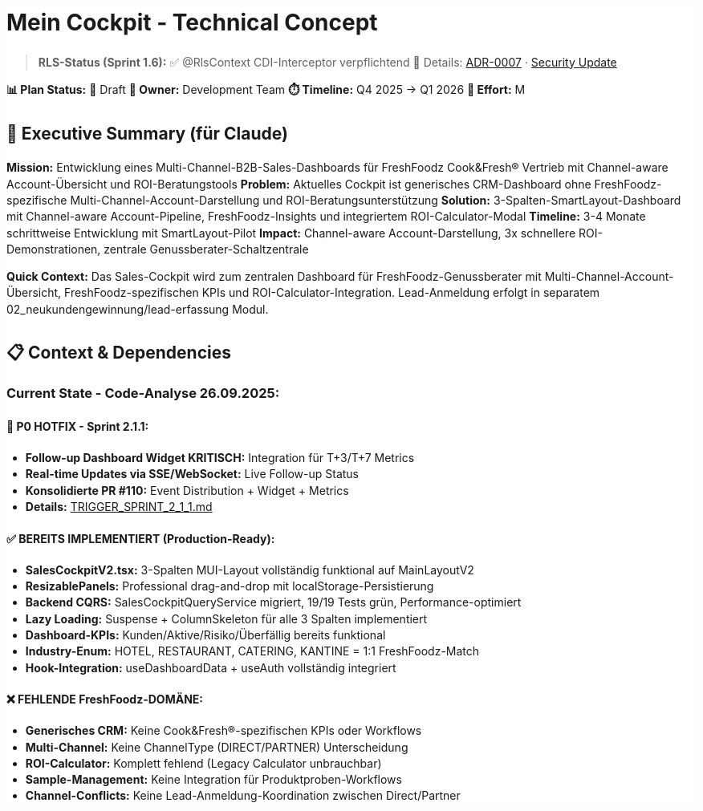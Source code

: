 # Mein Cockpit - Technical Concept

> **RLS-Status (Sprint 1.6):** ✅ @RlsContext CDI-Interceptor verpflichtend
> 🔎 Details: [ADR-0007](../../adr/ADR-0007-rls-connection-affinity.md) · [Security Update](../../SECURITY_UPDATE_SPRINT_1_5.md)

**📊 Plan Status:** 🔵 Draft
**🎯 Owner:** Development Team
**⏱️ Timeline:** Q4 2025 → Q1 2026
**🔧 Effort:** M

## 🎯 Executive Summary (für Claude)

**Mission:** Entwicklung eines Multi-Channel-B2B-Sales-Dashboards für FreshFoodz Cook&Fresh® Vertrieb mit Channel-aware Account-Übersicht und ROI-Beratungstools
**Problem:** Aktuelles Cockpit ist generisches CRM-Dashboard ohne FreshFoodz-spezifische Multi-Channel-Account-Darstellung und ROI-Beratungsunterstützung
**Solution:** 3-Spalten-SmartLayout-Dashboard mit Channel-aware Account-Pipeline, FreshFoodz-Insights und integriertem ROI-Calculator-Modal
**Timeline:** 3-4 Monate schrittweise Entwicklung mit SmartLayout-Pilot
**Impact:** Channel-aware Account-Darstellung, 3x schnellere ROI-Demonstrationen, zentrale Genussberater-Schaltzentrale

**Quick Context:** Das Sales-Cockpit wird zum zentralen Dashboard für FreshFoodz-Genussberater mit Multi-Channel-Account-Übersicht, FreshFoodz-spezifischen KPIs und ROI-Calculator-Integration. Lead-Anmeldung erfolgt in separatem 02_neukundengewinnung/lead-erfassung Modul.

## 📋 Context & Dependencies

### Current State - Code-Analyse 26.09.2025:

#### 🔴 **P0 HOTFIX - Sprint 2.1.1:**
- **Follow-up Dashboard Widget KRITISCH:** Integration für T+3/T+7 Metrics
- **Real-time Updates via SSE/WebSocket:** Live Follow-up Status
- **Konsolidierte PR #110:** Event Distribution + Widget + Metrics
- **Details:** [TRIGGER_SPRINT_2_1_1.md](../../TRIGGER_SPRINT_2_1_1.md)

#### ✅ **BEREITS IMPLEMENTIERT (Production-Ready):**
- **SalesCockpitV2.tsx:** 3-Spalten MUI-Layout vollständig funktional auf MainLayoutV2
- **ResizablePanels:** Professional drag-and-drop mit localStorage-Persistierung
- **Backend CQRS:** SalesCockpitQueryService migriert, 19/19 Tests grün, Performance-optimiert
- **Lazy Loading:** Suspense + ColumnSkeleton für alle 3 Spalten implementiert
- **Dashboard-KPIs:** Kunden/Aktive/Risiko/Überfällig bereits funktional
- **Industry-Enum:** HOTEL, RESTAURANT, CATERING, KANTINE = 1:1 FreshFoodz-Match
- **Hook-Integration:** useDashboardData + useAuth vollständig integriert

#### ❌ **FEHLENDE FreshFoodz-DOMÄNE:**
- **Generisches CRM:** Keine Cook&Fresh®-spezifischen KPIs oder Workflows
- **Multi-Channel:** Keine ChannelType (DIRECT/PARTNER) Unterscheidung
- **ROI-Calculator:** Komplett fehlend (Legacy Calculator unbrauchbar)
- **Sample-Management:** Keine Integration für Produktproben-Workflows
- **Channel-Conflicts:** Keine Lead-Anmeldung-Koordination zwischen Direct/Partner
